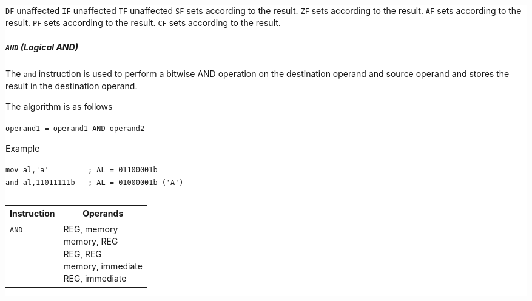 <tr>
<td><code>DF</code></td>
<td>unaffected</td>
</tr>
<tr>
<td><code>IF</code></td>
<td>unaffected</td>
</tr>
<tr>
<td><code>TF</code></td>
<td>unaffected</td>
</tr>
<tr>
<td><code>SF</code></td>
<td>sets according to the result.</td>
</tr>
<tr>
<td><code>ZF</code></td>
<td>sets according to the result.</td>
</tr>
<tr>
<td><code>AF</code></td>
<td>sets according to the result.</td>
</tr>
<tr>
<td><code>PF</code></td>
<td>sets according to the result.</td>
</tr>
<tr>
<td><code>CF</code></td>
<td>sets according to the result.</td>
</tr>
</table>
</div>

##### <code>AND</code> (Logical AND)
The <code>and</code> instruction is used to perform a bitwise AND operation on the destination operand and source operand and stores the result in the destination operand.

The algorithm is as follows

<pre>
<code>operand1 = operand1 AND operand2</code>
</pre>

Example

<pre>
<code data-language="c">mov al,'a'         ; AL = 01100001b
and al,11011111b   ; AL = 01000001b ('A')</code>
</pre>

<div style="overflow:auto;">
<table class="table table-bordered">
<tr>
<th>Instruction</th>
<th>Operands</th>
</tr>
<tr>
<td><code>AND</code></td>
<td>REG, memory<br>
memory, REG<br>
REG, REG<br>
memory, immediate<br>
REG, immediate</td>
</tr>